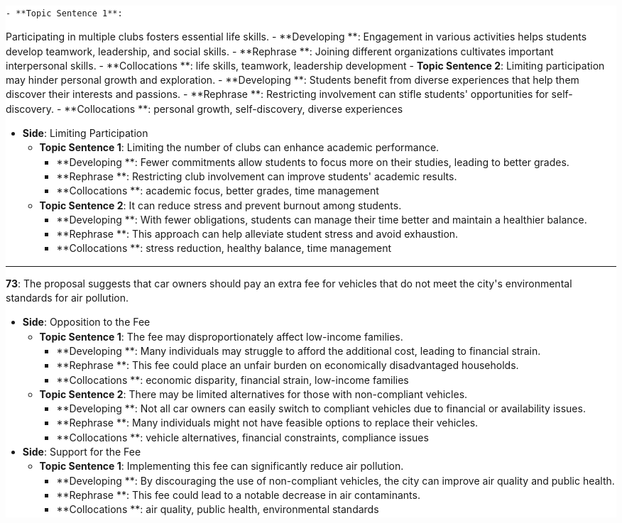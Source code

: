     - **Topic Sentence 1**: 
 Participating in multiple clubs fosters essential life skills.
        - **Developing **: 
 Engagement in various activities helps students develop teamwork, leadership, and social skills.
        - **Rephrase **: 
 Joining different organizations cultivates important interpersonal skills.
        - **Collocations **: 
 life skills, teamwork, leadership development
    - **Topic Sentence 2**: 
 Limiting participation may hinder personal growth and exploration.
        - **Developing **: 
 Students benefit from diverse experiences that help them discover their interests and passions.
        - **Rephrase **: 
 Restricting involvement can stifle students' opportunities for self-discovery.
        - **Collocations **: 
 personal growth, self-discovery, diverse experiences
  - **Side**: Limiting Participation
    - **Topic Sentence 1**: 
 Limiting the number of clubs can enhance academic performance.
        - **Developing **: 
 Fewer commitments allow students to focus more on their studies, leading to better grades.
        - **Rephrase **: 
 Restricting club involvement can improve students' academic results.
        - **Collocations **: 
 academic focus, better grades, time management
    - **Topic Sentence 2**: 
 It can reduce stress and prevent burnout among students.
        - **Developing **: 
 With fewer obligations, students can manage their time better and maintain a healthier balance.
        - **Rephrase **: 
 This approach can help alleviate student stress and avoid exhaustion.
        - **Collocations **: 
 stress reduction, healthy balance, time management
---
**73**: The proposal suggests that car owners should pay an extra fee for vehicles that do not meet the city's environmental standards for air pollution.
  - **Side**: Opposition to the Fee
    - **Topic Sentence 1**: 
 The fee may disproportionately affect low-income families.
        - **Developing **: 
 Many individuals may struggle to afford the additional cost, leading to financial strain.
        - **Rephrase **: 
 This fee could place an unfair burden on economically disadvantaged households.
        - **Collocations **: 
 economic disparity, financial strain, low-income families
    - **Topic Sentence 2**: 
 There may be limited alternatives for those with non-compliant vehicles.
        - **Developing **: 
 Not all car owners can easily switch to compliant vehicles due to financial or availability issues.
        - **Rephrase **: 
 Many individuals might not have feasible options to replace their vehicles.
        - **Collocations **: 
 vehicle alternatives, financial constraints, compliance issues
  - **Side**: Support for the Fee
    - **Topic Sentence 1**: 
 Implementing this fee can significantly reduce air pollution.
        - **Developing **: 
 By discouraging the use of non-compliant vehicles, the city can improve air quality and public health.
        - **Rephrase **: 
 This fee could lead to a notable decrease in air contaminants.
        - **Collocations **: 
 air quality, public health, environmental standards